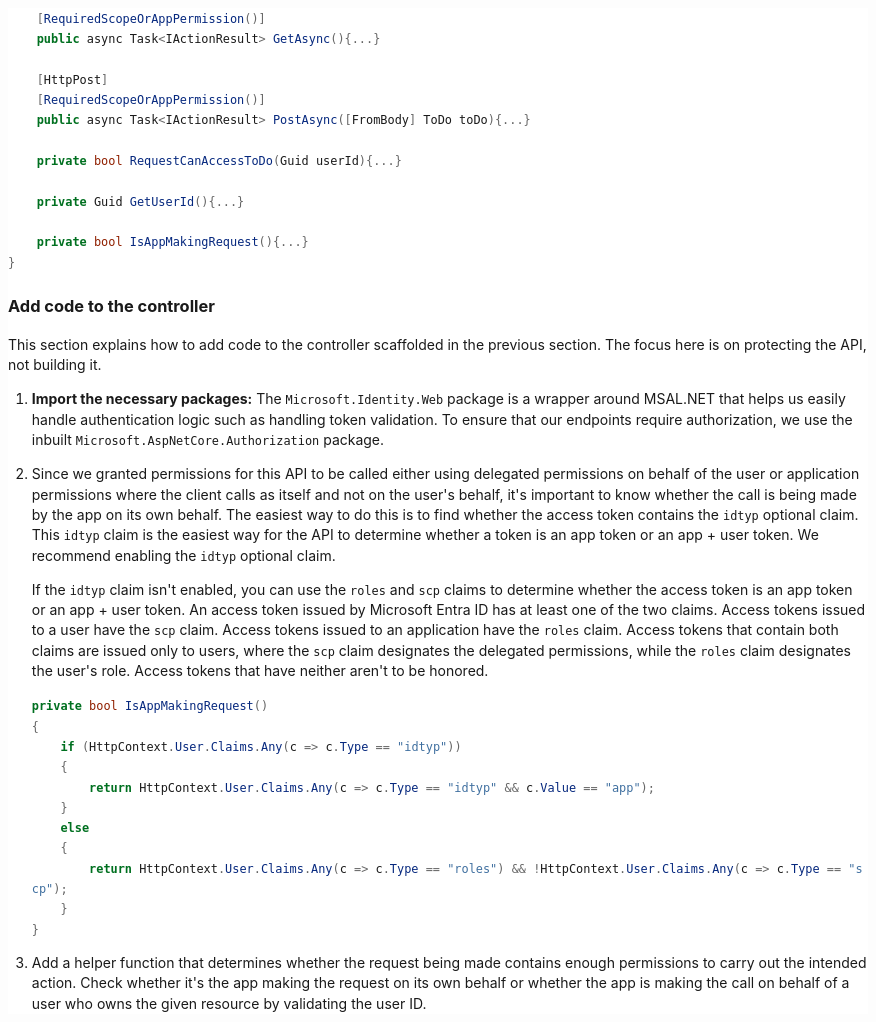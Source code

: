 ```cs
    [RequiredScopeOrAppPermission()]
    public async Task<IActionResult> GetAsync(){...}

    [HttpPost]
    [RequiredScopeOrAppPermission()]
    public async Task<IActionResult> PostAsync([FromBody] ToDo toDo){...}

    private bool RequestCanAccessToDo(Guid userId){...}

    private Guid GetUserId(){...}

    private bool IsAppMakingRequest(){...}
}
```

### Add code to the controller

This section explains how to add code to the controller scaffolded in the previous section. The focus here is on protecting the API, not building it.  

1. **Import the necessary packages:**  The `Microsoft.Identity.Web` package is a wrapper around MSAL.NET that helps us easily handle authentication logic such as handling token validation. To ensure that our endpoints require authorization, we use the inbuilt `Microsoft.AspNetCore.Authorization` package.

1. Since we granted permissions for this API to be called either using delegated permissions on behalf of the user or application permissions where the client calls as itself and not on the user's behalf, it's important to know whether the call is being made by the app on its own behalf. The easiest way to do this is to find whether the access token contains the `idtyp` optional claim. This `idtyp` claim is the easiest way for the API to determine whether a token is an app token or an app + user token. We recommend enabling the `idtyp` optional claim.

    If the `idtyp` claim isn't enabled, you can use the `roles` and `scp` claims to determine whether the access token is an app token or an app + user token. An access token issued by Microsoft Entra ID has at least one of the two claims. Access tokens issued to a user have the `scp` claim. Access tokens issued to an application have the `roles` claim. Access tokens that contain both claims are issued only to users, where the `scp` claim designates the delegated permissions, while the `roles` claim designates the user's role. Access tokens that have neither aren't to be honored.
    
    ```csharp
    private bool IsAppMakingRequest()
    {
        if (HttpContext.User.Claims.Any(c => c.Type == "idtyp"))
        {
            return HttpContext.User.Claims.Any(c => c.Type == "idtyp" && c.Value == "app");
        }
        else
        {
            return HttpContext.User.Claims.Any(c => c.Type == "roles") && !HttpContext.User.Claims.Any(c => c.Type == "scp");
        }
    }
    ```
1. Add a helper function that determines whether the request being made contains enough permissions to carry out the intended action. Check whether it's the app making the request on its own behalf or whether the app is making the call on behalf of a user who owns the given resource by validating the user ID.
